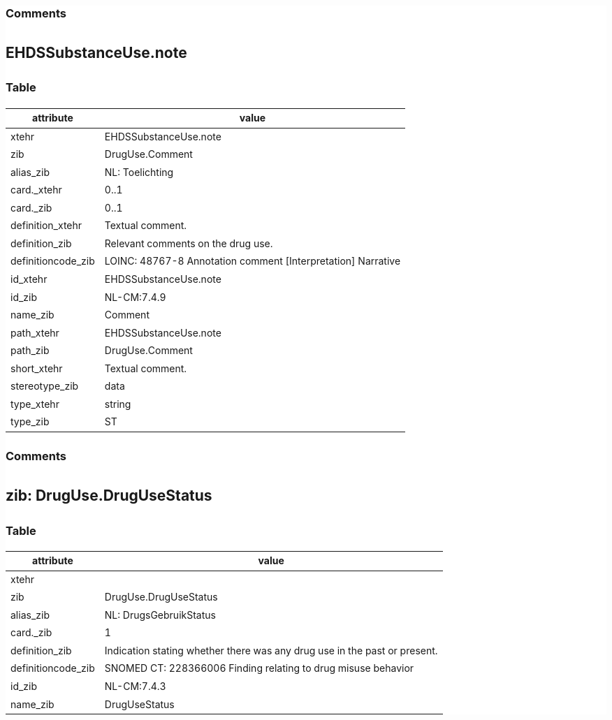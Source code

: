 ### Comments



## EHDSSubstanceUse.note

### Table

| attribute | value |
|---|---|
| xtehr | EHDSSubstanceUse.note |
| zib | DrugUse.Comment |
| alias_zib | NL: Toelichting |
| card._xtehr | 0..1 |
| card._zib | 0..1 |
| definition_xtehr | Textual comment. |
| definition_zib | Relevant comments on the drug use. |
| definitioncode_zib | LOINC: 48767-8 Annotation comment [Interpretation] Narrative |
| id_xtehr | EHDSSubstanceUse.note |
| id_zib | NL-CM:7.4.9 |
| name_zib | Comment |
| path_xtehr | EHDSSubstanceUse.note |
| path_zib | DrugUse.Comment |
| short_xtehr | Textual comment. |
| stereotype_zib | data |
| type_xtehr | string |
| type_zib | ST |

### Comments



## zib: DrugUse.DrugUseStatus

### Table

| attribute | value |
|---|---|
| xtehr |  |
| zib | DrugUse.DrugUseStatus |
| alias_zib | NL: DrugsGebruikStatus |
| card._zib | 1 |
| definition_zib | Indication stating whether there was any drug use in the past or present. |
| definitioncode_zib | SNOMED CT: 228366006 Finding relating to drug misuse behavior |
| id_zib | NL-CM:7.4.3 |
| name_zib | DrugUseStatus |